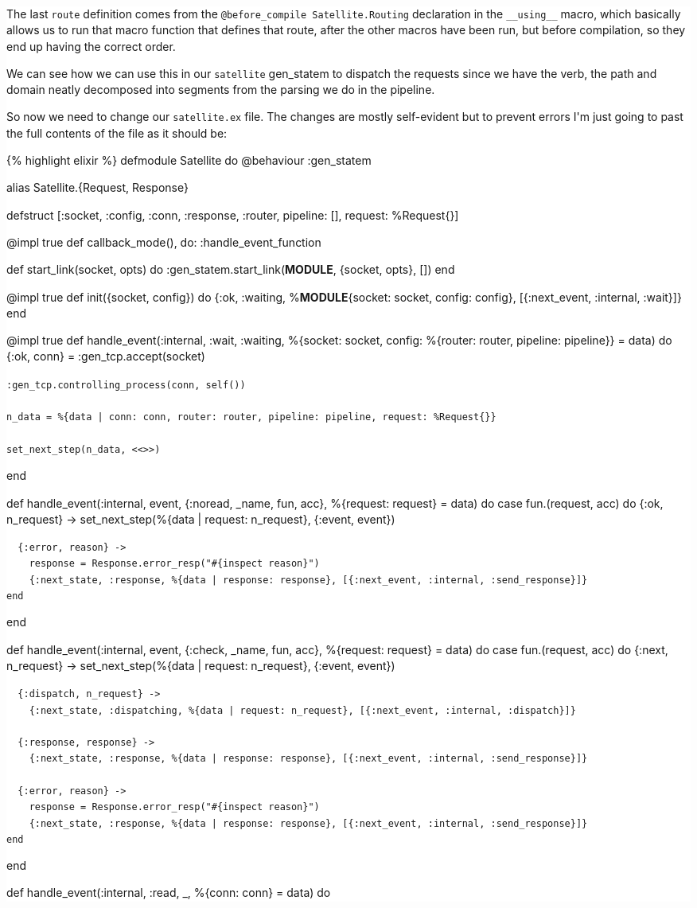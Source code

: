 The last `route` definition comes from the `@before_compile Satellite.Routing` declaration in the `__using__` macro, which basically allows us to run that macro function that defines that route, after the other macros have been run, but before compilation, so they end up having the correct order.

We can see how we can use this in our `satellite` gen_statem to dispatch the requests since we have the verb, the path and domain neatly decomposed into segments  from the parsing we do in the pipeline.

So now we need to change our `satellite.ex` file. The changes are mostly self-evident but to prevent errors I'm just going to past the full contents of the file as it should be:

{% highlight elixir %}
defmodule Satellite do
  @behaviour :gen_statem

  alias Satellite.{Request, Response}
  
  defstruct [:socket, :config, :conn, :response, :router, pipeline: [], request: %Request{}]
  
  @impl true
  def callback_mode(), do: :handle_event_function
  
  def start_link(socket, opts) do
    :gen_statem.start_link(__MODULE__, {socket, opts}, [])
  end
  
  @impl true
  def init({socket, config}) do
    {:ok, :waiting,  %__MODULE__{socket: socket, config: config}, [{:next_event, :internal, :wait}]}
  end

  @impl true
  def handle_event(:internal, :wait, :waiting, %{socket: socket, config: %{router: router, pipeline: pipeline}} = data) do
    {:ok, conn} = :gen_tcp.accept(socket)
    
    :gen_tcp.controlling_process(conn, self())

    n_data = %{data | conn: conn, router: router, pipeline: pipeline, request: %Request{}}

    set_next_step(n_data, <<>>)
  end

  def handle_event(:internal, event, {:noread, _name, fun, acc}, %{request: request} = data) do
    case fun.(request, acc) do
      {:ok, n_request} ->
        set_next_step(%{data | request: n_request}, {:event, event})

      {:error, reason} ->
        response = Response.error_resp("#{inspect reason}")
        {:next_state, :response, %{data | response: response}, [{:next_event, :internal, :send_response}]}
    end
  end

  def handle_event(:internal, event, {:check, _name, fun, acc}, %{request: request} = data) do
    case fun.(request, acc) do
      {:next, n_request} ->
        set_next_step(%{data | request: n_request}, {:event, event})

      {:dispatch, n_request} ->
        {:next_state, :dispatching, %{data | request: n_request}, [{:next_event, :internal, :dispatch}]}

      {:response, response} ->
        {:next_state, :response, %{data | response: response}, [{:next_event, :internal, :send_response}]}

      {:error, reason} ->
        response = Response.error_resp("#{inspect reason}")
        {:next_state, :response, %{data | response: response}, [{:next_event, :internal, :send_response}]}
    end
  end

  def handle_event(:internal, :read, _, %{conn: conn} = data) do